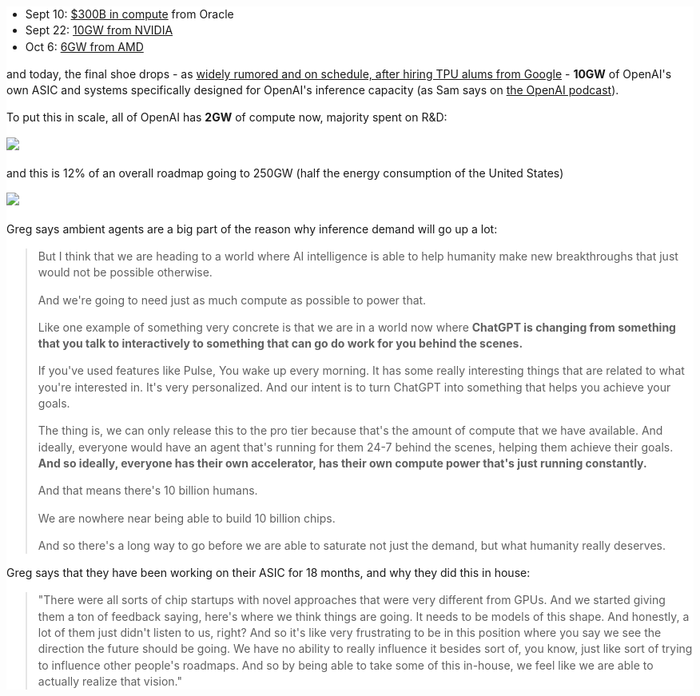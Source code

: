 - Sept 10: [$300B in compute](https://news.smol.ai/issues/25-09-10-oci) from Oracle
- Sept 22: [10GW from NVIDIA](https://news.smol.ai/issues/25-09-22-nvda-oai)
- Oct 6: [6GW from AMD](https://x.com/amd/status/1975155370860384576?s=46)

and today, the final shoe drops - as [widely rumored and on schedule, after hiring TPU alums from Google](https://www.reuters.com/technology/openai-set-finalize-first-custom-chip-design-this-year-2025-02-10/) - **10GW** of OpenAI's own ASIC and systems specifically designed for OpenAI's inference capacity (as Sam says on [the OpenAI podcast](https://www.youtube.com/watch?app=desktop&v=qqAbVTFnfk8)).

To put this in scale, all of OpenAI has **2GW** of compute now, majority spent on R&D:

![](https://resend-attachments.s3.amazonaws.com/AkhFZMi62VP2yIV)

and this is 12% of an overall roadmap going to 250GW (half the energy consumption of the United States)

![](https://resend-attachments.s3.amazonaws.com/ek6nyYd2AZvWYCp)

Greg says ambient agents are a big part of the reason why inference demand will go up a lot:

> But I think that we are heading to a world where AI intelligence is able to help humanity make new breakthroughs that just would not be possible otherwise.
> 
> 
> And we're going to need just as much compute as possible to power that.
> 
> Like one example of something very concrete is that we are in a world now where **ChatGPT is changing from something that you talk to interactively to something that can go do work for you behind the scenes.**
> 
> If you've used features like Pulse, You wake up every morning. It has some really interesting things that are related to what you're interested in. It's very personalized. And our intent is to turn ChatGPT into something that helps you achieve your goals.
> 
> The thing is, we can only release this to the pro tier because that's the amount of compute that we have available. And ideally, everyone would have an agent that's running for them 24-7 behind the scenes, helping them achieve their goals. **And so ideally, everyone has their own accelerator, has their own compute power that's just running constantly.**
> 
> And that means there's 10 billion humans.
> 
> We are nowhere near being able to build 10 billion chips.
> 
> And so there's a long way to go before we are able to saturate not just the demand, but what humanity really deserves.
> 

Greg says that they have been working on their ASIC for 18 months, and why they did this in house:

> "There were all sorts of chip startups with novel approaches that were very different from GPUs. And we started giving them a ton of feedback saying, here's where we think things are going. It needs to be models of this shape. And honestly, a lot of them just didn't listen to us, right? And so it's like very frustrating to be in this position where you say we see the direction the future should be going. We have no ability to really influence it besides sort of, you know, just like sort of trying to influence other people's roadmaps. And so by being able to take some of this in-house, we feel like we are able to actually realize that vision."
> 
